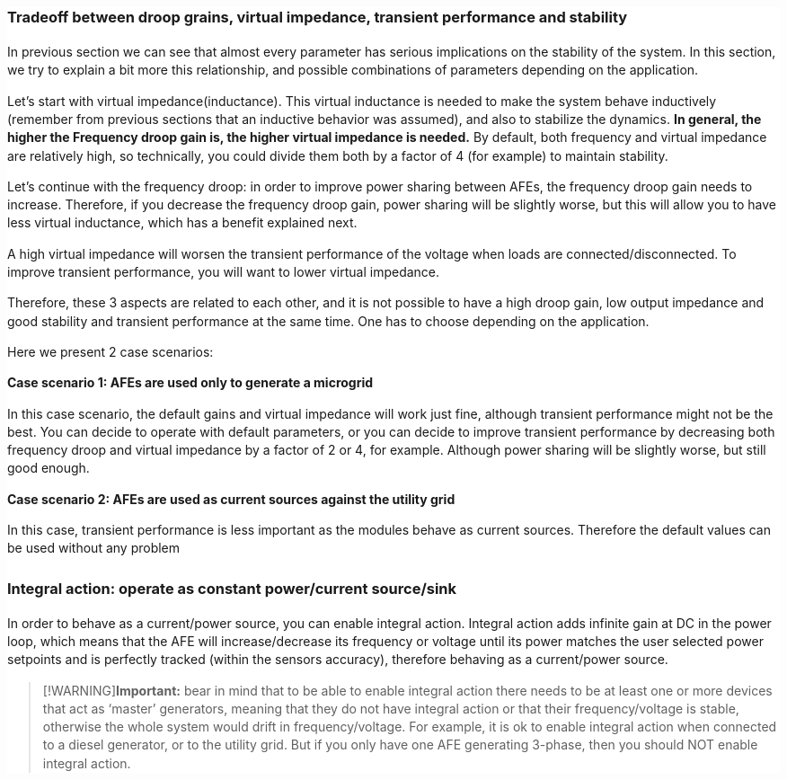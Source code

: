 ### Tradeoff between droop grains, virtual impedance, transient performance and stability
In previous section we can see that almost every parameter has serious implications on the stability of the system. In this section, we try to explain a bit more this relationship, and possible combinations of parameters depending on the application.

Let’s start with virtual impedance(inductance). This virtual inductance is needed to make the system behave inductively (remember from previous sections that an inductive behavior was assumed), and also to stabilize the dynamics. **In general, the higher the Frequency droop gain is, the higher virtual impedance is needed.** By default, both frequency and virtual impedance are relatively high, so technically, you could divide them both by a factor of 4 (for example) to maintain stability.

Let’s continue with the frequency droop: in order to improve power sharing between AFEs, the frequency droop gain needs to increase. Therefore, if you decrease the frequency droop gain, power sharing will be slightly worse, but this will allow you to have less virtual inductance, which has a benefit explained next.

A high virtual impedance will worsen the transient performance of the voltage when loads are 
connected/disconnected. To improve transient performance, you will want to lower virtual 
impedance.

Therefore, these 3 aspects are related to each other, and it is not possible to have a high droop gain, low output impedance and good stability and transient performance at the same time. One has to 
choose depending on the application. 

Here we present 2 case scenarios:

**Case scenario 1: AFEs are used only to generate a microgrid**

In this case scenario, the default gains and virtual impedance will work just fine, although transient performance might not be the best. You can decide to operate with default parameters, or you can 
decide to improve transient performance by decreasing both frequency droop and virtual impedance by a factor of 2 or 4, for example. Although power sharing will be slightly worse, but still good enough.

**Case scenario 2: AFEs are used as current sources against the utility grid**

In this case, transient performance is less important as the modules behave as current sources. Therefore the default values can be used without any problem

### Integral action: operate as constant power/current source/sink
In order to behave as a current/power source, you can enable integral action. Integral action adds infinite gain at DC in the power loop, which means that the AFE will increase/decrease its frequency or voltage until its power matches the user selected power setpoints and is perfectly tracked (within the sensors accuracy), therefore behaving as a current/power source.

>[!WARNING]**Important:**  bear in mind that to be able to enable integral action there needs to be at least one or more devices that act as ‘master’ generators, meaning that they do not have integral action or that 
their frequency/voltage is stable, otherwise the whole system would drift in frequency/voltage. For example, it is ok to enable integral action when connected to a diesel generator, or to the utility grid.
But if you only have one AFE generating 3-phase, then you should NOT enable integral action.
